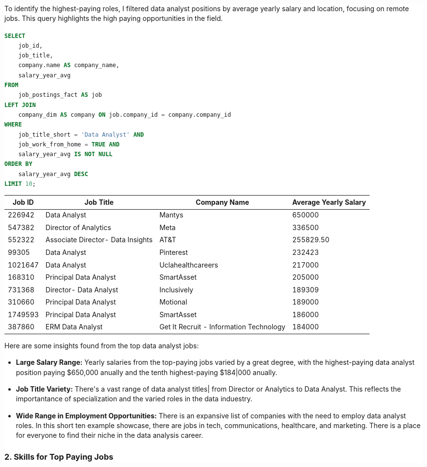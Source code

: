 To identify the highest-paying roles, I filtered data analyst positions by average yearly salary and location, focusing on remote jobs. This query highlights the high paying opportunities in the field.

```sql
SELECT 
    job_id,
    job_title,
    company.name AS company_name,
    salary_year_avg
FROM
    job_postings_fact AS job
LEFT JOIN
    company_dim AS company ON job.company_id = company.company_id
WHERE
    job_title_short = 'Data Analyst' AND
    job_work_from_home = TRUE AND 
    salary_year_avg IS NOT NULL
ORDER BY
    salary_year_avg DESC
LIMIT 10;
```

|Job ID|Job Title|Company Name|Average Yearly Salary|
|------|---------|------------|---------------------|
|226942|Data Analyst|Mantys|650000|
|547382|Director of Analytics|Meta|336500|
|552322|Associate Director- Data Insights|AT&T|255829.50|
|99305|Data Analyst|Pinterest|232423|
1021647|Data Analyst|Uclahealthcareers|217000|
168310|Principal Data Analyst|SmartAsset|205000|
731368|Director- Data Analyst|Inclusively|189309|
310660|Principal Data Analyst|Motional|189000|
1749593|Principal Data Analyst|SmartAsset|186000|
387860|ERM Data Analyst|Get It Recruit - Information Technology|184000|

Here are some insights found from the top data analyst jobs:

 - **Large Salary Range:** Yearly salaries from the top-paying jobs varied by a great degree, with the highest-paying data analyst position paying $650,000 anually and the tenth highest-paying $184|000 anually.

 - **Job Title Variety:** There's a vast range of data analyst titles| from Director or Analytics to Data Analyst. This reflects the importantance of specialization and the varied roles in the data induestry.

 - **Wide Range in Employment Opportunities:** There is an expansive list of companies with the need to employ data analyst roles. In this short ten example showcase, there are jobs in tech, communications, healthcare, and marketing. There is a place for everyone to find their niche in the data analysis career.

### 2. Skills for Top Paying Jobs
